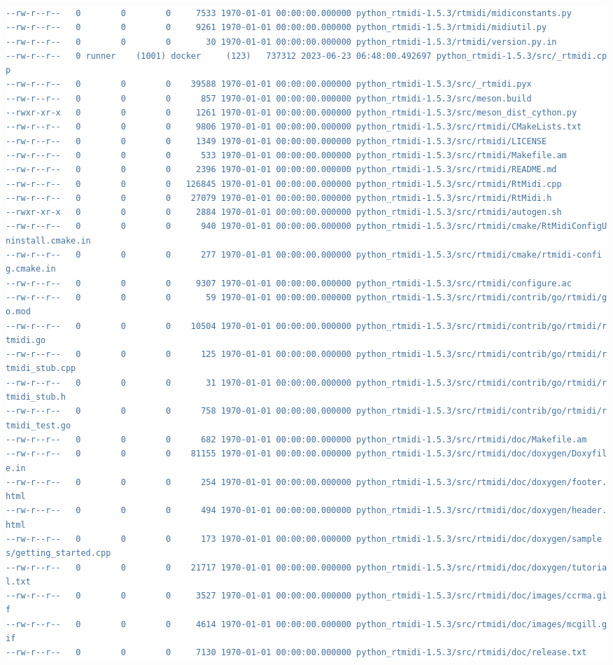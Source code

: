 ```diff
--rw-r--r--   0        0        0     7533 1970-01-01 00:00:00.000000 python_rtmidi-1.5.3/rtmidi/midiconstants.py
--rw-r--r--   0        0        0     9261 1970-01-01 00:00:00.000000 python_rtmidi-1.5.3/rtmidi/midiutil.py
--rw-r--r--   0        0        0       30 1970-01-01 00:00:00.000000 python_rtmidi-1.5.3/rtmidi/version.py.in
--rw-r--r--   0 runner    (1001) docker     (123)   737312 2023-06-23 06:48:00.492697 python_rtmidi-1.5.3/src/_rtmidi.cpp
--rw-r--r--   0        0        0    39588 1970-01-01 00:00:00.000000 python_rtmidi-1.5.3/src/_rtmidi.pyx
--rw-r--r--   0        0        0      857 1970-01-01 00:00:00.000000 python_rtmidi-1.5.3/src/meson.build
--rwxr-xr-x   0        0        0     1261 1970-01-01 00:00:00.000000 python_rtmidi-1.5.3/src/meson_dist_cython.py
--rw-r--r--   0        0        0     9806 1970-01-01 00:00:00.000000 python_rtmidi-1.5.3/src/rtmidi/CMakeLists.txt
--rw-r--r--   0        0        0     1349 1970-01-01 00:00:00.000000 python_rtmidi-1.5.3/src/rtmidi/LICENSE
--rw-r--r--   0        0        0      533 1970-01-01 00:00:00.000000 python_rtmidi-1.5.3/src/rtmidi/Makefile.am
--rw-r--r--   0        0        0     2396 1970-01-01 00:00:00.000000 python_rtmidi-1.5.3/src/rtmidi/README.md
--rw-r--r--   0        0        0   126845 1970-01-01 00:00:00.000000 python_rtmidi-1.5.3/src/rtmidi/RtMidi.cpp
--rw-r--r--   0        0        0    27079 1970-01-01 00:00:00.000000 python_rtmidi-1.5.3/src/rtmidi/RtMidi.h
--rwxr-xr-x   0        0        0     2884 1970-01-01 00:00:00.000000 python_rtmidi-1.5.3/src/rtmidi/autogen.sh
--rw-r--r--   0        0        0      940 1970-01-01 00:00:00.000000 python_rtmidi-1.5.3/src/rtmidi/cmake/RtMidiConfigUninstall.cmake.in
--rw-r--r--   0        0        0      277 1970-01-01 00:00:00.000000 python_rtmidi-1.5.3/src/rtmidi/cmake/rtmidi-config.cmake.in
--rw-r--r--   0        0        0     9307 1970-01-01 00:00:00.000000 python_rtmidi-1.5.3/src/rtmidi/configure.ac
--rw-r--r--   0        0        0       59 1970-01-01 00:00:00.000000 python_rtmidi-1.5.3/src/rtmidi/contrib/go/rtmidi/go.mod
--rw-r--r--   0        0        0    10504 1970-01-01 00:00:00.000000 python_rtmidi-1.5.3/src/rtmidi/contrib/go/rtmidi/rtmidi.go
--rw-r--r--   0        0        0      125 1970-01-01 00:00:00.000000 python_rtmidi-1.5.3/src/rtmidi/contrib/go/rtmidi/rtmidi_stub.cpp
--rw-r--r--   0        0        0       31 1970-01-01 00:00:00.000000 python_rtmidi-1.5.3/src/rtmidi/contrib/go/rtmidi/rtmidi_stub.h
--rw-r--r--   0        0        0      758 1970-01-01 00:00:00.000000 python_rtmidi-1.5.3/src/rtmidi/contrib/go/rtmidi/rtmidi_test.go
--rw-r--r--   0        0        0      682 1970-01-01 00:00:00.000000 python_rtmidi-1.5.3/src/rtmidi/doc/Makefile.am
--rw-r--r--   0        0        0    81155 1970-01-01 00:00:00.000000 python_rtmidi-1.5.3/src/rtmidi/doc/doxygen/Doxyfile.in
--rw-r--r--   0        0        0      254 1970-01-01 00:00:00.000000 python_rtmidi-1.5.3/src/rtmidi/doc/doxygen/footer.html
--rw-r--r--   0        0        0      494 1970-01-01 00:00:00.000000 python_rtmidi-1.5.3/src/rtmidi/doc/doxygen/header.html
--rw-r--r--   0        0        0      173 1970-01-01 00:00:00.000000 python_rtmidi-1.5.3/src/rtmidi/doc/doxygen/samples/getting_started.cpp
--rw-r--r--   0        0        0    21717 1970-01-01 00:00:00.000000 python_rtmidi-1.5.3/src/rtmidi/doc/doxygen/tutorial.txt
--rw-r--r--   0        0        0     3527 1970-01-01 00:00:00.000000 python_rtmidi-1.5.3/src/rtmidi/doc/images/ccrma.gif
--rw-r--r--   0        0        0     4614 1970-01-01 00:00:00.000000 python_rtmidi-1.5.3/src/rtmidi/doc/images/mcgill.gif
--rw-r--r--   0        0        0     7130 1970-01-01 00:00:00.000000 python_rtmidi-1.5.3/src/rtmidi/doc/release.txt
```